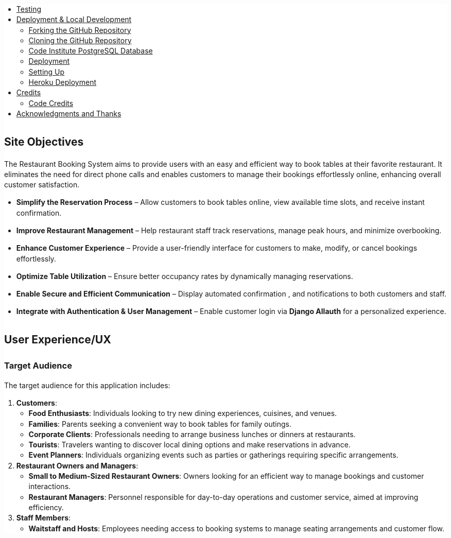 - [Testing](#testing)
- [Deployment & Local Development](#deployment_&_local_development)
  - [Forking the GitHub Repository](#forking_the_github_repository)
  - [Cloning the GitHub Repository](#cloning_the_github_repository)
  - [Code Institute PostgreSQL Database](#code_institute_postgreSQL_databases)
  - [Deployment](#deployment)
  - [Setting Up](#setting_up)
  - [Heroku Deployment](#heroku_deployment)
- [Credits](#credits)
  - [Code Credits](#code_credits)
- [Acknowledgments and Thanks](#acknowledgments-and-thanks)


## Site Objectives
The Restaurant Booking System aims to provide users with an easy and efficient way to book tables at their favorite restaurant. It eliminates the need for direct phone calls and enables customers to manage their bookings effortlessly online, enhancing overall customer satisfaction.
*   **Simplify the Reservation Process** – Allow customers to book tables online, view available time slots, and receive instant confirmation.
    
*   **Improve Restaurant Management** – Help restaurant staff track reservations, manage peak hours, and minimize overbooking.
    
*   **Enhance Customer Experience** – Provide a user-friendly interface for customers to make, modify, or cancel bookings effortlessly.
    
*   **Optimize Table Utilization** – Ensure better occupancy rates by dynamically managing reservations.
    
*   **Enable Secure and Efficient Communication** – Display automated confirmation , and notifications to both customers and staff.
    
*   **Integrate with Authentication & User Management** – Enable customer login via **Django Allauth** for a personalized experience.

## User Experience/UX

### Target Audience
The target audience for this application includes:
1. **Customers**:
   * **Food Enthusiasts**: Individuals looking to try new dining experiences, cuisines, and venues.
   * **Families**: Parents seeking a convenient way to book tables for family outings.
   * **Corporate Clients**: Professionals needing to arrange business lunches or dinners at restaurants.
   * **Tourists**: Travelers wanting to discover local dining options and make reservations in advance.
   * **Event Planners**: Individuals organizing events such as parties or gatherings requiring specific arrangements.
2. **Restaurant Owners and Managers**:
   * **Small to Medium-Sized Restaurant Owners**: Owners looking for an efficient way to manage bookings and customer interactions.
   * **Restaurant Managers**: Personnel responsible for day-to-day operations and customer service, aimed at improving efficiency.
3. **Staff Members**:
   * **Waitstaff and Hosts**: Employees needing access to booking systems to manage seating arrangements and customer flow.
